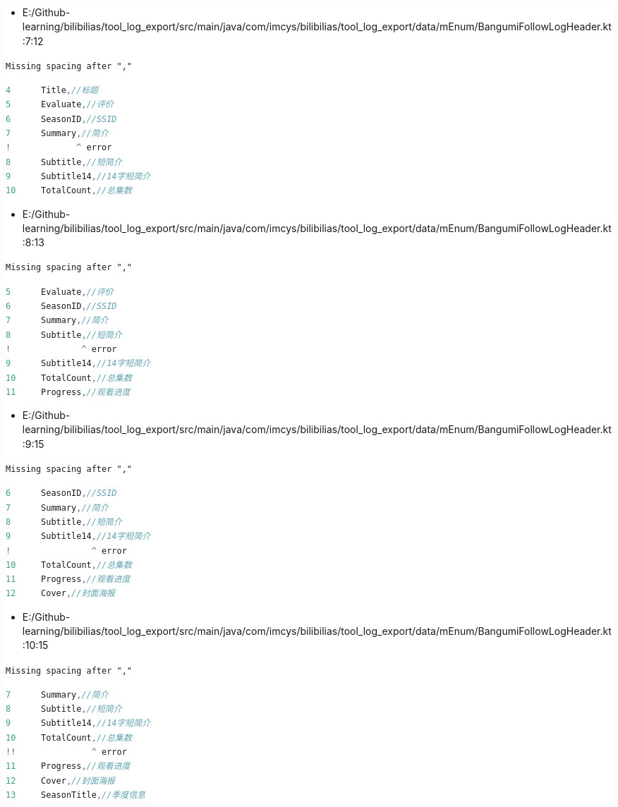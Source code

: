 ```kotlin
```

* E:/Github-learning/bilibilias/tool_log_export/src/main/java/com/imcys/bilibilias/tool_log_export/data/mEnum/BangumiFollowLogHeader.kt:7:12
```
Missing spacing after ","
```
```kotlin
4      Title,//标题
5      Evaluate,//评价
6      SeasonID,//SSID
7      Summary,//简介
!             ^ error
8      Subtitle,//短简介
9      Subtitle14,//14字短简介
10     TotalCount,//总集数

```

* E:/Github-learning/bilibilias/tool_log_export/src/main/java/com/imcys/bilibilias/tool_log_export/data/mEnum/BangumiFollowLogHeader.kt:8:13
```
Missing spacing after ","
```
```kotlin
5      Evaluate,//评价
6      SeasonID,//SSID
7      Summary,//简介
8      Subtitle,//短简介
!              ^ error
9      Subtitle14,//14字短简介
10     TotalCount,//总集数
11     Progress,//观看进度

```

* E:/Github-learning/bilibilias/tool_log_export/src/main/java/com/imcys/bilibilias/tool_log_export/data/mEnum/BangumiFollowLogHeader.kt:9:15
```
Missing spacing after ","
```
```kotlin
6      SeasonID,//SSID
7      Summary,//简介
8      Subtitle,//短简介
9      Subtitle14,//14字短简介
!                ^ error
10     TotalCount,//总集数
11     Progress,//观看进度
12     Cover,//封面海报

```

* E:/Github-learning/bilibilias/tool_log_export/src/main/java/com/imcys/bilibilias/tool_log_export/data/mEnum/BangumiFollowLogHeader.kt:10:15
```
Missing spacing after ","
```
```kotlin
7      Summary,//简介
8      Subtitle,//短简介
9      Subtitle14,//14字短简介
10     TotalCount,//总集数
!!               ^ error
11     Progress,//观看进度
12     Cover,//封面海报
13     SeasonTitle,//季度信息

```